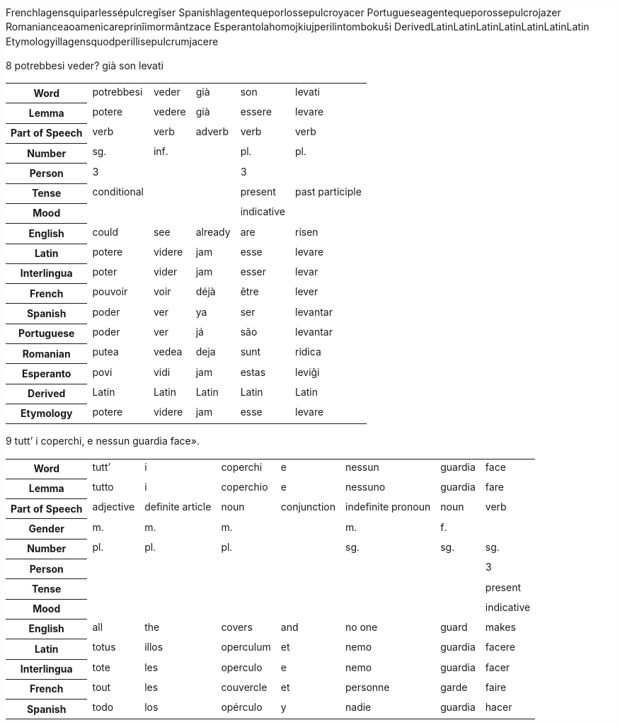<tr><th>French</th><td>la</td><td>gens</td><td>qui</td><td>par</td><td>les</td><td>sépulcre</td><td>gîser</td></tr>
<tr><th>Spanish</th><td>la</td><td>gente</td><td>que</td><td>por</td><td>los</td><td>sepulcro</td><td>yacer</td></tr>
<tr><th>Portuguese</th><td>a</td><td>gente</td><td>que</td><td>por</td><td>os</td><td>sepulcro</td><td>jazer</td></tr>
<tr><th>Romanian</th><td>cea</td><td>oameni</td><td>care</td><td>prin</td><td>îi</td><td>mormânt</td><td>zace</td></tr>
<tr><th>Esperanto</th><td>la</td><td>homoj</td><td>kiuj</td><td>per</td><td>ilin</td><td>tombo</td><td>kuŝi</td></tr>
<tr><th>Derived</th><td>Latin</td><td>Latin</td><td>Latin</td><td>Latin</td><td>Latin</td><td>Latin</td><td>Latin</td></tr>
<tr><th>Etymology</th><td>illa</td><td>gens</td><td>quod</td><td>per</td><td>illi</td><td>sepulcrum</td><td>jacere</td></tr>
</table>

8 potrebbesi veder? già son levati

<table>
<tr><th>Word</th><td>potrebbesi</td><td>veder</td><td>già</td><td>son</td><td>levati</td></tr>
<tr><th>Lemma</th><td>potere</td><td>vedere</td><td>già</td><td>essere</td><td>levare</td></tr>
<tr><th>Part of Speech</th><td>verb</td><td>verb</td><td>adverb</td><td>verb</td><td>verb</td></tr>
<tr><th>Number</th><td>sg.</td><td>inf.</td><td></td><td>pl.</td><td>pl.</td></tr>
<tr><th>Person</th><td>3</td><td></td><td></td><td>3</td><td></td></tr>
<tr><th>Tense</th><td>conditional</td><td></td><td></td><td>present</td><td>past participle</td></tr>
<tr><th>Mood</th><td></td><td></td><td></td><td>indicative</td><td></td></tr>
<tr><th>English</th><td>could</td><td>see</td><td>already</td><td>are</td><td>risen</td></tr>
<tr><th>Latin</th><td>potere</td><td>videre</td><td>jam</td><td>esse</td><td>levare</td></tr>
<tr><th>Interlingua</th><td>poter</td><td>vider</td><td>jam</td><td>esser</td><td>levar</td></tr>
<tr><th>French</th><td>pouvoir</td><td>voir</td><td>déjà</td><td>être</td><td>lever</td></tr>
<tr><th>Spanish</th><td>poder</td><td>ver</td><td>ya</td><td>ser</td><td>levantar</td></tr>
<tr><th>Portuguese</th><td>poder</td><td>ver</td><td>já</td><td>são</td><td>levantar</td></tr>
<tr><th>Romanian</th><td>putea</td><td>vedea</td><td>deja</td><td>sunt</td><td>ridica</td></tr>
<tr><th>Esperanto</th><td>povi</td><td>vidi</td><td>jam</td><td>estas</td><td>leviĝi</td></tr>
<tr><th>Derived</th><td>Latin</td><td>Latin</td><td>Latin</td><td>Latin</td><td>Latin</td></tr>
<tr><th>Etymology</th><td>potere</td><td>videre</td><td>jam</td><td>esse</td><td>levare</td></tr>
</table>

9 tutt’ i coperchi, e nessun guardia face».

<table>
<tr><th>Word</th><td>tutt’</td><td>i</td><td>coperchi</td><td>e</td><td>nessun</td><td>guardia</td><td>face</td></tr>
<tr><th>Lemma</th><td>tutto</td><td>i</td><td>coperchio</td><td>e</td><td>nessuno</td><td>guardia</td><td>fare</td></tr>
<tr><th>Part of Speech</th><td>adjective</td><td>definite article</td><td>noun</td><td>conjunction</td><td>indefinite pronoun</td><td>noun</td><td>verb</td></tr>
<tr><th>Gender</th><td>m.</td><td>m.</td><td>m.</td><td></td><td>m.</td><td>f.</td><td></td></tr>
<tr><th>Number</th><td>pl.</td><td>pl.</td><td>pl.</td><td></td><td>sg.</td><td>sg.</td><td>sg.</td></tr>
<tr><th>Person</th><td></td><td></td><td></td><td></td><td></td><td></td><td>3</td></tr>
<tr><th>Tense</th><td></td><td></td><td></td><td></td><td></td><td></td><td>present</td></tr>
<tr><th>Mood</th><td></td><td></td><td></td><td></td><td></td><td></td><td>indicative</td></tr>
<tr><th>English</th><td>all</td><td>the</td><td>covers</td><td>and</td><td>no one</td><td>guard</td><td>makes</td></tr>
<tr><th>Latin</th><td>totus</td><td>illos</td><td>operculum</td><td>et</td><td>nemo</td><td>guardia</td><td>facere</td></tr>
<tr><th>Interlingua</th><td>tote</td><td>les</td><td>operculo</td><td>e</td><td>nemo</td><td>guardia</td><td>facer</td></tr>
<tr><th>French</th><td>tout</td><td>les</td><td>couvercle</td><td>et</td><td>personne</td><td>garde</td><td>faire</td></tr>
<tr><th>Spanish</th><td>todo</td><td>los</td><td>opérculo</td><td>y</td><td>nadie</td><td>guardia</td><td>hacer</td></tr>